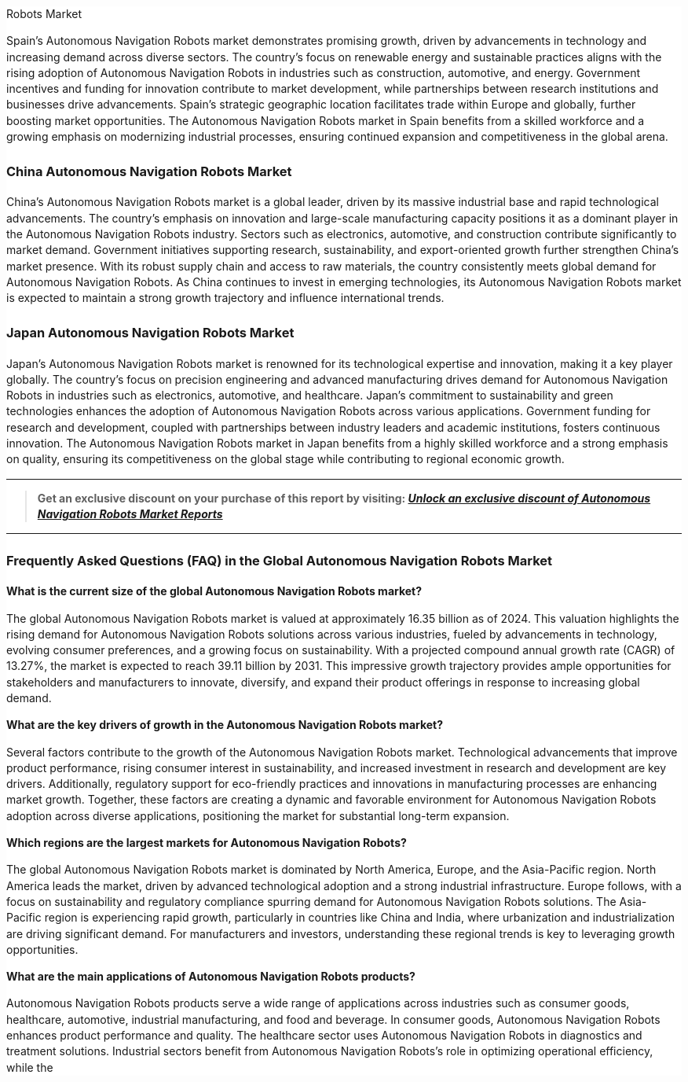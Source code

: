 Robots Market</h3><p>Spain&rsquo;s Autonomous Navigation Robots market demonstrates promising growth, driven by advancements in technology and increasing demand across diverse sectors. The country&rsquo;s focus on renewable energy and sustainable practices aligns with the rising adoption of Autonomous Navigation Robots in industries such as construction, automotive, and energy. Government incentives and funding for innovation contribute to market development, while partnerships between research institutions and businesses drive advancements. Spain&rsquo;s strategic geographic location facilitates trade within Europe and globally, further boosting market opportunities. The Autonomous Navigation Robots market in Spain benefits from a skilled workforce and a growing emphasis on modernizing industrial processes, ensuring continued expansion and competitiveness in the global arena.</p><h3>China Autonomous Navigation Robots Market</h3><p>China&rsquo;s Autonomous Navigation Robots market is a global leader, driven by its massive industrial base and rapid technological advancements. The country&rsquo;s emphasis on innovation and large-scale manufacturing capacity positions it as a dominant player in the Autonomous Navigation Robots industry. Sectors such as electronics, automotive, and construction contribute significantly to market demand. Government initiatives supporting research, sustainability, and export-oriented growth further strengthen China&rsquo;s market presence. With its robust supply chain and access to raw materials, the country consistently meets global demand for Autonomous Navigation Robots. As China continues to invest in emerging technologies, its Autonomous Navigation Robots market is expected to maintain a strong growth trajectory and influence international trends.</p><h3>Japan Autonomous Navigation Robots Market</h3><p>Japan&rsquo;s Autonomous Navigation Robots market is renowned for its technological expertise and innovation, making it a key player globally. The country&rsquo;s focus on precision engineering and advanced manufacturing drives demand for Autonomous Navigation Robots in industries such as electronics, automotive, and healthcare. Japan&rsquo;s commitment to sustainability and green technologies enhances the adoption of Autonomous Navigation Robots across various applications. Government funding for research and development, coupled with partnerships between industry leaders and academic institutions, fosters continuous innovation. The Autonomous Navigation Robots market in Japan benefits from a highly skilled workforce and a strong emphasis on quality, ensuring its competitiveness on the global stage while contributing to regional economic growth.</p><hr /><blockquote><p><strong>Get an exclusive discount on your purchase of this report by visiting: <em><a href="://marketresearchpulse.com/ask-for-discount/98053?utm_source=Github&amp;utm_medium=0110">Unlock an exclusive discount of Autonomous Navigation Robots Market Reports</a></em>&nbsp;</strong></p></blockquote><hr /><h3>Frequently Asked Questions (FAQ) in the Global Autonomous Navigation Robots Market</h3><p><strong>What is the current size of the global Autonomous Navigation Robots market?</strong></p><p>The global Autonomous Navigation Robots market is valued at approximately 16.35 billion as of 2024. This valuation highlights the rising demand for Autonomous Navigation Robots solutions across various industries, fueled by advancements in technology, evolving consumer preferences, and a growing focus on sustainability. With a projected compound annual growth rate (CAGR) of 13.27%, the market is expected to reach 39.11 billion by 2031. This impressive growth trajectory provides ample opportunities for stakeholders and manufacturers to innovate, diversify, and expand their product offerings in response to increasing global demand.</p><p><strong>What are the key drivers of growth in the Autonomous Navigation Robots market?</strong></p><p>Several factors contribute to the growth of the Autonomous Navigation Robots market. Technological advancements that improve product performance, rising consumer interest in sustainability, and increased investment in research and development are key drivers. Additionally, regulatory support for eco-friendly practices and innovations in manufacturing processes are enhancing market growth. Together, these factors are creating a dynamic and favorable environment for Autonomous Navigation Robots adoption across diverse applications, positioning the market for substantial long-term expansion.</p><p><strong>Which regions are the largest markets for Autonomous Navigation Robots?</strong></p><p>The global Autonomous Navigation Robots market is dominated by North America, Europe, and the Asia-Pacific region. North America leads the market, driven by advanced technological adoption and a strong industrial infrastructure. Europe follows, with a focus on sustainability and regulatory compliance spurring demand for Autonomous Navigation Robots solutions. The Asia-Pacific region is experiencing rapid growth, particularly in countries like China and India, where urbanization and industrialization are driving significant demand. For manufacturers and investors, understanding these regional trends is key to leveraging growth opportunities.</p><p><strong>What are the main applications of Autonomous Navigation Robots products?</strong></p><p>Autonomous Navigation Robots products serve a wide range of applications across industries such as consumer goods, healthcare, automotive, industrial manufacturing, and food and beverage. In consumer goods, Autonomous Navigation Robots enhances product performance and quality. The healthcare sector uses Autonomous Navigation Robots in diagnostics and treatment solutions. Industrial sectors benefit from Autonomous Navigation Robots&rsquo;s role in optimizing operational efficiency, while the